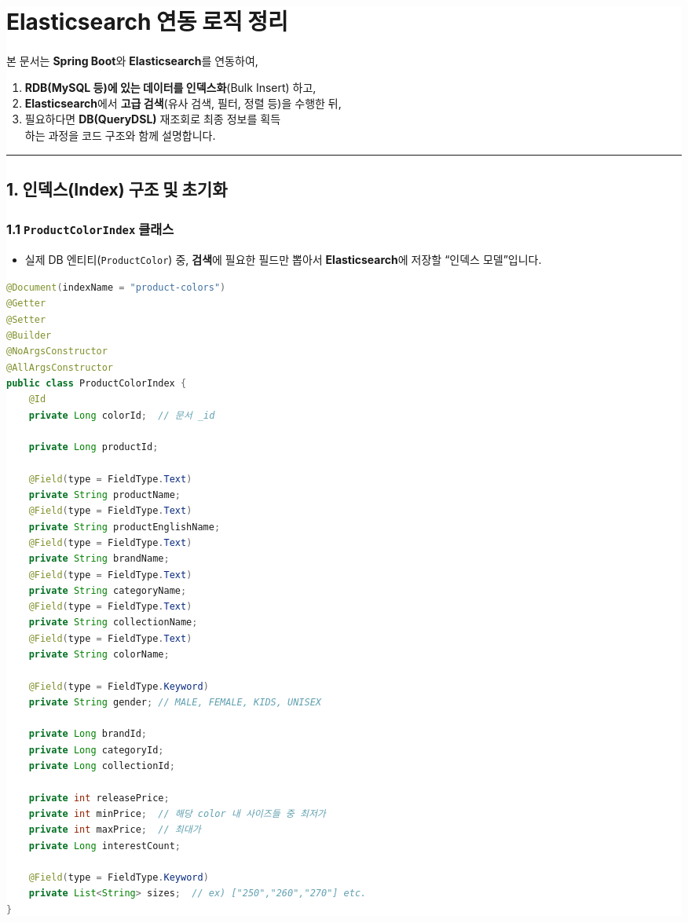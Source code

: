 # Elasticsearch 연동 로직 정리

본 문서는 **Spring Boot**와 **Elasticsearch**를 연동하여,
1) **RDB(MySQL 등)에 있는 데이터를 인덱스화**(Bulk Insert) 하고,
2) **Elasticsearch**에서 **고급 검색**(유사 검색, 필터, 정렬 등)을 수행한 뒤,
3) 필요하다면 **DB(QueryDSL)** 재조회로 최종 정보를 획득  
   하는 과정을 코드 구조와 함께 설명합니다.

---

## 1. 인덱스(Index) 구조 및 초기화

### 1.1 `ProductColorIndex` 클래스
- 실제 DB 엔티티(`ProductColor`) 중, **검색**에 필요한 필드만 뽑아서 **Elasticsearch**에 저장할 “인덱스 모델”입니다.

```java
@Document(indexName = "product-colors")
@Getter
@Setter
@Builder
@NoArgsConstructor
@AllArgsConstructor
public class ProductColorIndex {
    @Id
    private Long colorId;  // 문서 _id

    private Long productId;

    @Field(type = FieldType.Text)
    private String productName;
    @Field(type = FieldType.Text)
    private String productEnglishName;
    @Field(type = FieldType.Text)
    private String brandName;
    @Field(type = FieldType.Text)
    private String categoryName;
    @Field(type = FieldType.Text)
    private String collectionName;
    @Field(type = FieldType.Text)
    private String colorName;

    @Field(type = FieldType.Keyword)
    private String gender; // MALE, FEMALE, KIDS, UNISEX

    private Long brandId;
    private Long categoryId;
    private Long collectionId;

    private int releasePrice;
    private int minPrice;  // 해당 color 내 사이즈들 중 최저가
    private int maxPrice;  // 최대가
    private Long interestCount;

    @Field(type = FieldType.Keyword)
    private List<String> sizes;  // ex) ["250","260","270"] etc.
}
```
